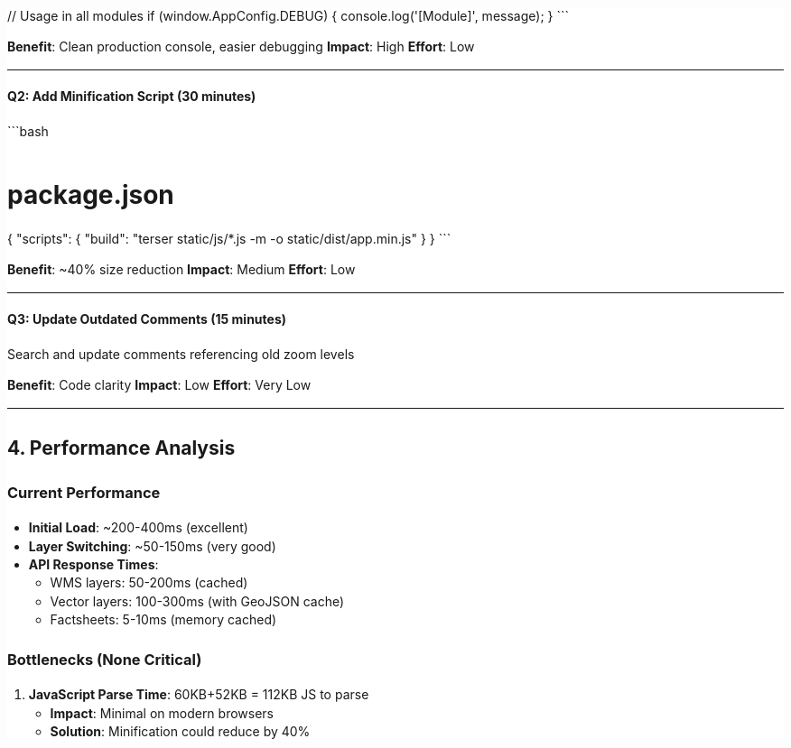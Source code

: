 // Usage in all modules
if (window.AppConfig.DEBUG) {
    console.log('[Module]', message);
}
\`\`\`

**Benefit**: Clean production console, easier debugging
**Impact**: High
**Effort**: Low

---

#### Q2: Add Minification Script (30 minutes)
\`\`\`bash
# package.json
{
  "scripts": {
    "build": "terser static/js/*.js -m -o static/dist/app.min.js"
  }
}
\`\`\`

**Benefit**: ~40% size reduction
**Impact**: Medium
**Effort**: Low

---

#### Q3: Update Outdated Comments (15 minutes)
Search and update comments referencing old zoom levels

**Benefit**: Code clarity
**Impact**: Low
**Effort**: Very Low

---

## 4. Performance Analysis

### Current Performance
- **Initial Load**: ~200-400ms (excellent)
- **Layer Switching**: ~50-150ms (very good)
- **API Response Times**: 
  - WMS layers: 50-200ms (cached)
  - Vector layers: 100-300ms (with GeoJSON cache)
  - Factsheets: 5-10ms (memory cached)

### Bottlenecks (None Critical)
1. **JavaScript Parse Time**: 60KB+52KB = 112KB JS to parse
   - **Impact**: Minimal on modern browsers
   - **Solution**: Minification could reduce by 40%
